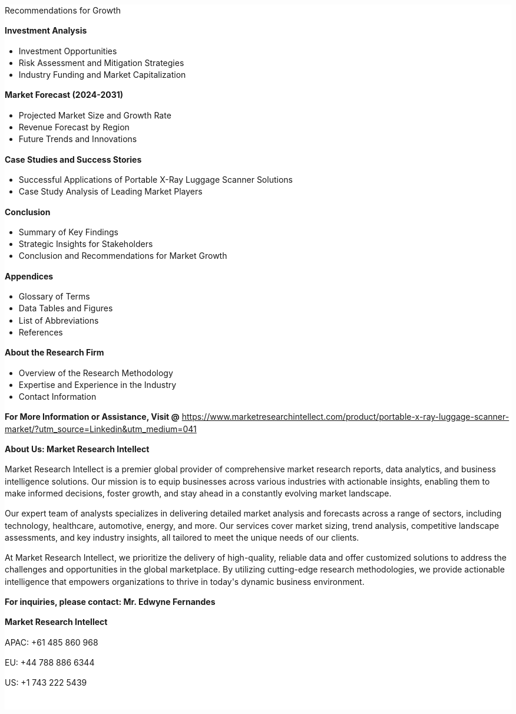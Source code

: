 Recommendations for Growth</li></ul><p><strong>Investment Analysis</strong></p><ul><li>Investment Opportunities</li><li>Risk Assessment and Mitigation Strategies</li><li>Industry Funding and Market Capitalization</li></ul><p><strong>Market Forecast (2024-2031)</strong></p><ul><li>Projected Market Size and Growth Rate</li><li>Revenue Forecast by Region</li><li>Future Trends and Innovations</li></ul><p><strong>Case Studies and Success Stories</strong></p><ul><li>Successful Applications of Portable X-Ray Luggage Scanner Solutions</li><li>Case Study Analysis of Leading Market Players</li></ul><p><strong>Conclusion</strong></p><ul><li>Summary of Key Findings</li><li>Strategic Insights for Stakeholders</li><li>Conclusion and Recommendations for Market Growth</li></ul><p><strong>Appendices</strong></p><ul><li>Glossary of Terms</li><li>Data Tables and Figures</li><li>List of Abbreviations</li><li>References</li></ul><p><strong>About the Research Firm</strong></p><ul><li>Overview of the Research Methodology</li><li>Expertise and Experience in the Industry</li><li>Contact Information</li></ul></div><div class="article-main__content" data-test-id="publishing-text-block"><p><span class="font-[700]"><strong>For More Information or Assistance, Visit @</strong>&nbsp;<a href="https://www.marketresearchintellect.com/product/portable-x-ray-luggage-scanner-market/?utm_source=Linkedin&utm_medium=041">https://www.marketresearchintellect.com/product/portable-x-ray-luggage-scanner-market/?utm_source=Linkedin&utm_medium=041</a></span></p><p><strong>About Us: Market Research Intellect</strong></p><p>Market Research Intellect is a premier global provider of comprehensive market research reports, data analytics, and business intelligence solutions. Our mission is to equip businesses across various industries with actionable insights, enabling them to make informed decisions, foster growth, and stay ahead in a constantly evolving market landscape.</p><p>Our expert team of analysts specializes in delivering detailed market analysis and forecasts across a range of sectors, including technology, healthcare, automotive, energy, and more. Our services cover market sizing, trend analysis, competitive landscape assessments, and key industry insights, all tailored to meet the unique needs of our clients.</p><p>At Market Research Intellect, we prioritize the delivery of high-quality, reliable data and offer customized solutions to address the challenges and opportunities in the global marketplace. By utilizing cutting-edge research methodologies, we provide actionable intelligence that empowers organizations to thrive in today's dynamic business environment.</p><p><strong>For inquiries, please contact: Mr. Edwyne Fernandes</strong></p><p><strong>Market Research Intellect</strong></p><p>APAC: +61 485 860 968</p><p>EU: +44 788 886 6344</p><p>US: +1 743 222 5439</p></div><div class="article-main__content" data-test-id="publishing-text-block">&nbsp;</div>
